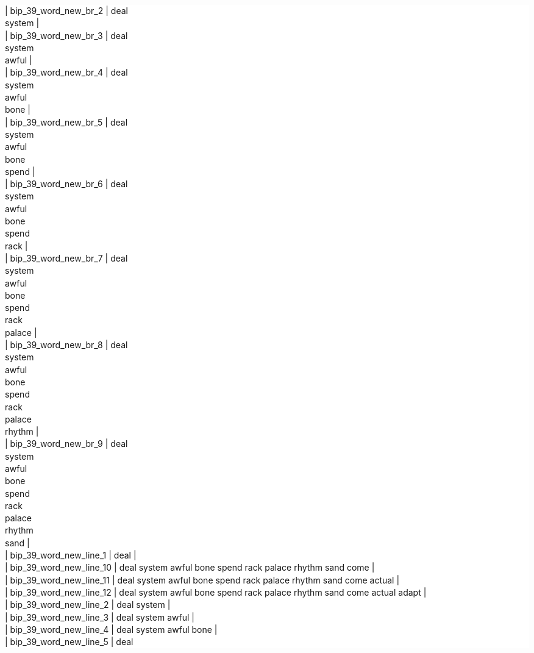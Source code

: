 | bip_39_word_new_br_2 | deal<br>system |  
| bip_39_word_new_br_3 | deal<br>system<br>awful |  
| bip_39_word_new_br_4 | deal<br>system<br>awful<br>bone |  
| bip_39_word_new_br_5 | deal<br>system<br>awful<br>bone<br>spend |  
| bip_39_word_new_br_6 | deal<br>system<br>awful<br>bone<br>spend<br>rack |  
| bip_39_word_new_br_7 | deal<br>system<br>awful<br>bone<br>spend<br>rack<br>palace |  
| bip_39_word_new_br_8 | deal<br>system<br>awful<br>bone<br>spend<br>rack<br>palace<br>rhythm |  
| bip_39_word_new_br_9 | deal<br>system<br>awful<br>bone<br>spend<br>rack<br>palace<br>rhythm<br>sand |  
| bip_39_word_new_line_1 | deal |  
| bip_39_word_new_line_10 | deal
system
awful
bone
spend
rack
palace
rhythm
sand
come |  
| bip_39_word_new_line_11 | deal
system
awful
bone
spend
rack
palace
rhythm
sand
come
actual |  
| bip_39_word_new_line_12 | deal
system
awful
bone
spend
rack
palace
rhythm
sand
come
actual
adapt |  
| bip_39_word_new_line_2 | deal
system |  
| bip_39_word_new_line_3 | deal
system
awful |  
| bip_39_word_new_line_4 | deal
system
awful
bone |  
| bip_39_word_new_line_5 | deal